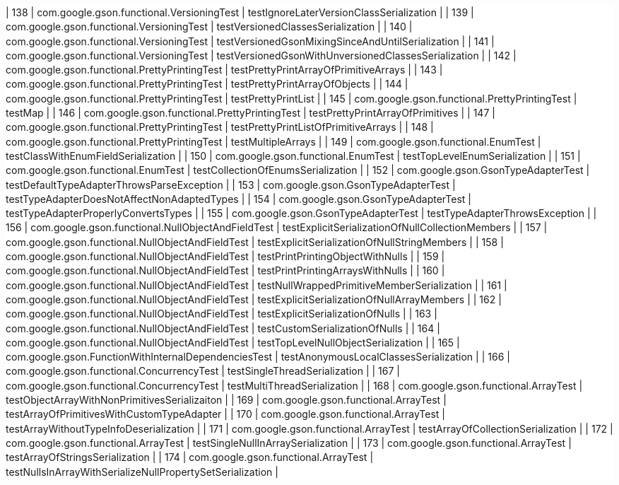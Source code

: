 | 138 | com.google.gson.functional.VersioningTest | testIgnoreLaterVersionClassSerialization |
| 139 | com.google.gson.functional.VersioningTest | testVersionedClassesSerialization |
| 140 | com.google.gson.functional.VersioningTest | testVersionedGsonMixingSinceAndUntilSerialization |
| 141 | com.google.gson.functional.VersioningTest | testVersionedGsonWithUnversionedClassesSerialization |
| 142 | com.google.gson.functional.PrettyPrintingTest | testPrettyPrintArrayOfPrimitiveArrays |
| 143 | com.google.gson.functional.PrettyPrintingTest | testPrettyPrintArrayOfObjects |
| 144 | com.google.gson.functional.PrettyPrintingTest | testPrettyPrintList |
| 145 | com.google.gson.functional.PrettyPrintingTest | testMap |
| 146 | com.google.gson.functional.PrettyPrintingTest | testPrettyPrintArrayOfPrimitives |
| 147 | com.google.gson.functional.PrettyPrintingTest | testPrettyPrintListOfPrimitiveArrays |
| 148 | com.google.gson.functional.PrettyPrintingTest | testMultipleArrays |
| 149 | com.google.gson.functional.EnumTest | testClassWithEnumFieldSerialization |
| 150 | com.google.gson.functional.EnumTest | testTopLevelEnumSerialization |
| 151 | com.google.gson.functional.EnumTest | testCollectionOfEnumsSerialization |
| 152 | com.google.gson.GsonTypeAdapterTest | testDefaultTypeAdapterThrowsParseException |
| 153 | com.google.gson.GsonTypeAdapterTest | testTypeAdapterDoesNotAffectNonAdaptedTypes |
| 154 | com.google.gson.GsonTypeAdapterTest | testTypeAdapterProperlyConvertsTypes |
| 155 | com.google.gson.GsonTypeAdapterTest | testTypeAdapterThrowsException |
| 156 | com.google.gson.functional.NullObjectAndFieldTest | testExplicitSerializationOfNullCollectionMembers |
| 157 | com.google.gson.functional.NullObjectAndFieldTest | testExplicitSerializationOfNullStringMembers |
| 158 | com.google.gson.functional.NullObjectAndFieldTest | testPrintPrintingObjectWithNulls |
| 159 | com.google.gson.functional.NullObjectAndFieldTest | testPrintPrintingArraysWithNulls |
| 160 | com.google.gson.functional.NullObjectAndFieldTest | testNullWrappedPrimitiveMemberSerialization |
| 161 | com.google.gson.functional.NullObjectAndFieldTest | testExplicitSerializationOfNullArrayMembers |
| 162 | com.google.gson.functional.NullObjectAndFieldTest | testExplicitSerializationOfNulls |
| 163 | com.google.gson.functional.NullObjectAndFieldTest | testCustomSerializationOfNulls |
| 164 | com.google.gson.functional.NullObjectAndFieldTest | testTopLevelNullObjectSerialization |
| 165 | com.google.gson.FunctionWithInternalDependenciesTest | testAnonymousLocalClassesSerialization |
| 166 | com.google.gson.functional.ConcurrencyTest | testSingleThreadSerialization |
| 167 | com.google.gson.functional.ConcurrencyTest | testMultiThreadSerialization |
| 168 | com.google.gson.functional.ArrayTest | testObjectArrayWithNonPrimitivesSerializaiton |
| 169 | com.google.gson.functional.ArrayTest | testArrayOfPrimitivesWithCustomTypeAdapter |
| 170 | com.google.gson.functional.ArrayTest | testArrayWithoutTypeInfoDeserialization |
| 171 | com.google.gson.functional.ArrayTest | testArrayOfCollectionSerialization |
| 172 | com.google.gson.functional.ArrayTest | testSingleNullInArraySerialization |
| 173 | com.google.gson.functional.ArrayTest | testArrayOfStringsSerialization |
| 174 | com.google.gson.functional.ArrayTest | testNullsInArrayWithSerializeNullPropertySetSerialization |